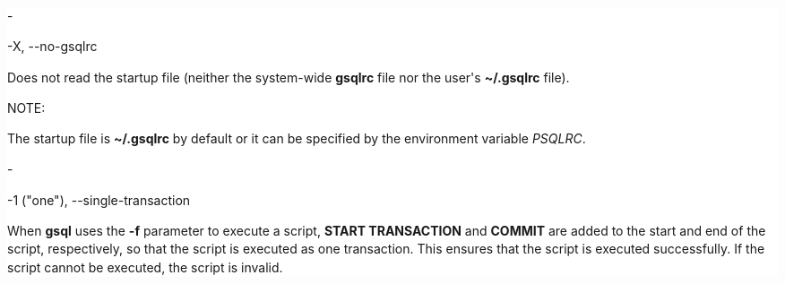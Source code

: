 <td class="cellrowborder" valign="top" width="24.060000000000002%" headers="mcps1.2.4.1.3 "><p id="en-us_topic_0237152145_en-us_topic_0059779319_en-us_topic_0058968145_p566915559712"><a name="en-us_topic_0237152145_en-us_topic_0059779319_en-us_topic_0058968145_p566915559712"></a><a name="en-us_topic_0237152145_en-us_topic_0059779319_en-us_topic_0058968145_p566915559712"></a>-</p>
</td>
</tr>
<tr id="en-us_topic_0237152145_en-us_topic_0059779319_r76e7d067a95b4153a7f539b41685ce3d"><td class="cellrowborder" valign="top" width="22.34%" headers="mcps1.2.4.1.1 "><p id="en-us_topic_0237152145_en-us_topic_0059779319_aa345ebc468534282a77d48941c169514"><a name="en-us_topic_0237152145_en-us_topic_0059779319_aa345ebc468534282a77d48941c169514"></a><a name="en-us_topic_0237152145_en-us_topic_0059779319_aa345ebc468534282a77d48941c169514"></a>-X, --no-gsqlrc</p>
</td>
<td class="cellrowborder" valign="top" width="53.6%" headers="mcps1.2.4.1.2 "><p id="en-us_topic_0237152145_en-us_topic_0059779319_en-us_topic_0058968145_p190458295731"><a name="en-us_topic_0237152145_en-us_topic_0059779319_en-us_topic_0058968145_p190458295731"></a><a name="en-us_topic_0237152145_en-us_topic_0059779319_en-us_topic_0058968145_p190458295731"></a>Does not read the startup file (neither the system-wide <strong id="en-us_topic_0237152145_b842352706141315"><a name="en-us_topic_0237152145_b842352706141315"></a><a name="en-us_topic_0237152145_b842352706141315"></a>gsqlrc</strong> file nor the user's <strong id="en-us_topic_0237152145_b842352706141320"><a name="en-us_topic_0237152145_b842352706141320"></a><a name="en-us_topic_0237152145_b842352706141320"></a>~/.gsqlrc</strong> file).</p>
<div class="note" id="en-us_topic_0237152145_en-us_topic_0059779319_n6ae78d2363da4960a12feb81227fe307"><a name="en-us_topic_0237152145_en-us_topic_0059779319_n6ae78d2363da4960a12feb81227fe307"></a><a name="en-us_topic_0237152145_en-us_topic_0059779319_n6ae78d2363da4960a12feb81227fe307"></a><span class="notetitle"> NOTE: </span><div class="notebody"><p id="en-us_topic_0237152145_en-us_topic_0059779319_a50d393490e444bc1998e7db81bf0e84d"><a name="en-us_topic_0237152145_en-us_topic_0059779319_a50d393490e444bc1998e7db81bf0e84d"></a><a name="en-us_topic_0237152145_en-us_topic_0059779319_a50d393490e444bc1998e7db81bf0e84d"></a>The startup file is <strong id="en-us_topic_0237152145_b842352706141327"><a name="en-us_topic_0237152145_b842352706141327"></a><a name="en-us_topic_0237152145_b842352706141327"></a>~/.gsqlrc</strong> by default or it can be specified by the environment variable <em id="en-us_topic_0237152145_i84235269716329"><a name="en-us_topic_0237152145_i84235269716329"></a><a name="en-us_topic_0237152145_i84235269716329"></a>PSQLRC</em>.</p>
</div></div>
</td>
<td class="cellrowborder" valign="top" width="24.060000000000002%" headers="mcps1.2.4.1.3 "><p id="en-us_topic_0237152145_en-us_topic_0059779319_en-us_topic_0058968145_p286132639712"><a name="en-us_topic_0237152145_en-us_topic_0059779319_en-us_topic_0058968145_p286132639712"></a><a name="en-us_topic_0237152145_en-us_topic_0059779319_en-us_topic_0058968145_p286132639712"></a>-</p>
</td>
</tr>
<tr id="en-us_topic_0237152145_en-us_topic_0059779319_rde1104323b5d4638ae3c6eb9c7072d37"><td class="cellrowborder" valign="top" width="22.34%" headers="mcps1.2.4.1.1 "><p id="en-us_topic_0237152145_en-us_topic_0059779319_a74653638bf0d497d954ba3fdb75458cd"><a name="en-us_topic_0237152145_en-us_topic_0059779319_a74653638bf0d497d954ba3fdb75458cd"></a><a name="en-us_topic_0237152145_en-us_topic_0059779319_a74653638bf0d497d954ba3fdb75458cd"></a>-1 ("one"), --single-transaction</p>
</td>
<td class="cellrowborder" valign="top" width="53.6%" headers="mcps1.2.4.1.2 "><p id="en-us_topic_0237152145_en-us_topic_0059779319_a92ac36a833b844b8a1c141222d52bfdf"><a name="en-us_topic_0237152145_en-us_topic_0059779319_a92ac36a833b844b8a1c141222d52bfdf"></a><a name="en-us_topic_0237152145_en-us_topic_0059779319_a92ac36a833b844b8a1c141222d52bfdf"></a>When <strong>gsql</strong> uses the <strong>-f</strong> parameter to execute a script, <strong>START TRANSACTION</strong> and <strong>COMMIT</strong> are added to the start and end of the script, respectively, so that the script is executed as one transaction. This ensures that the script is executed successfully. If the script cannot be executed, the script is invalid.</p>